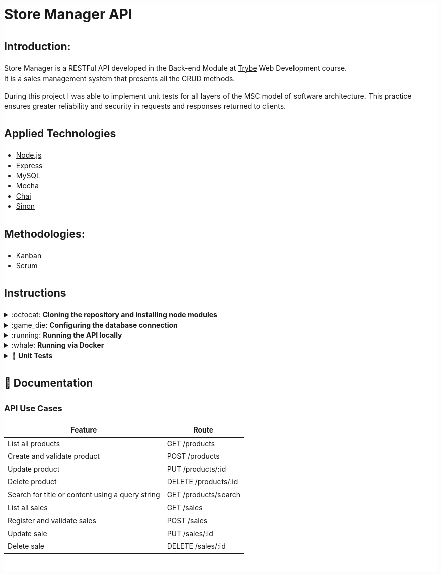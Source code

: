 # Store Manager API

## Introduction:

Store Manager is a RESTFul API developed in the Back-end Module at [Trybe](https://www.betrybe.com/)  Web Development course. <br />
It is a sales management system that presents all the CRUD methods.<br />

During this project I was able to implement unit tests for all layers of the MSC model of software architecture. 
This practice ensures greater reliability and security in requests and responses returned to clients.


## Applied Technologies

<ul>
    <li><a href="https://nodejs.org/en/">Node.js<a/></li>
    <li><a href="https://expressjs.com/">Express<a/></li>
    <li><a href="https://www.mysql.com/">MySQL<a/></li>
    <li><a href="https://mochajs.org/">Mocha<a/></li>
    <li><a href="https://www.chaijs.com/">Chai<a/></li>
    <li><a href="https://sinonjs.org/">Sinon<a/></li>
  </ul>
  
## Methodologies:

- Kanban
- Scrum
 
## Instructions

<div>
  <details><summary>:octocat: <strong>Cloning the repository and installing node modules</strong></summary></details>
  <details><summary>:game_die: <strong>Configuring the database connection</strong></summary></details>
  
  <details><summary>:running: <strong>Running the API locally</strong></summary></details>
  
  <details><summary>:whale: <strong>Running via Docker</strong></summary></details>
  
  <details><summary>🧪 <strong>Unit Tests</strong></summary></details>
 
## 📃 Documentation

### API Use Cases

Feature | Route
------- | ------
List all products | GET /products
Create and validate product | POST /products
Update product | PUT /products/:id
Delete product | DELETE /products/:id
Search for title or content using a query string | GET /products/search
List all sales | GET /sales
Register and validate sales | POST /sales
Update sale | PUT /sales/:id
Delete sale | DELETE /sales/:id
<br/>
